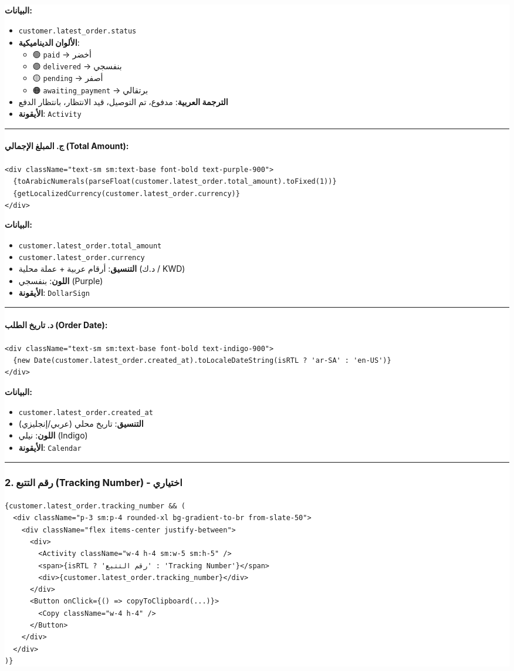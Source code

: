**البيانات:**
- `customer.latest_order.status`
- **الألوان الديناميكية**:
  - 🟢 `paid` → أخضر
  - 🟣 `delivered` → بنفسجي
  - 🟡 `pending` → أصفر
  - 🟠 `awaiting_payment` → برتقالي
- **الترجمة العربية**: مدفوع، تم التوصيل، قيد الانتظار، بانتظار الدفع
- **الأيقونة**: `Activity`

---

#### ج. المبلغ الإجمالي (Total Amount):
```tsx
<div className="text-sm sm:text-base font-bold text-purple-900">
  {toArabicNumerals(parseFloat(customer.latest_order.total_amount).toFixed(1))} 
  {getLocalizedCurrency(customer.latest_order.currency)}
</div>
```

**البيانات:**
- `customer.latest_order.total_amount`
- `customer.latest_order.currency`
- **التنسيق**: أرقام عربية + عملة محلية (د.ك / KWD)
- **اللون**: بنفسجي (Purple)
- **الأيقونة**: `DollarSign`

---

#### د. تاريخ الطلب (Order Date):
```tsx
<div className="text-sm sm:text-base font-bold text-indigo-900">
  {new Date(customer.latest_order.created_at).toLocaleDateString(isRTL ? 'ar-SA' : 'en-US')}
</div>
```

**البيانات:**
- `customer.latest_order.created_at`
- **التنسيق**: تاريخ محلي (عربي/إنجليزي)
- **اللون**: نيلي (Indigo)
- **الأيقونة**: `Calendar`

---

### 2. **رقم التتبع (Tracking Number) - اختياري**

```tsx
{customer.latest_order.tracking_number && (
  <div className="p-3 sm:p-4 rounded-xl bg-gradient-to-br from-slate-50">
    <div className="flex items-center justify-between">
      <div>
        <Activity className="w-4 h-4 sm:w-5 sm:h-5" />
        <span>{isRTL ? 'رقم التتبع' : 'Tracking Number'}</span>
        <div>{customer.latest_order.tracking_number}</div>
      </div>
      <Button onClick={() => copyToClipboard(...)}>
        <Copy className="w-4 h-4" />
      </Button>
    </div>
  </div>
)}
```
